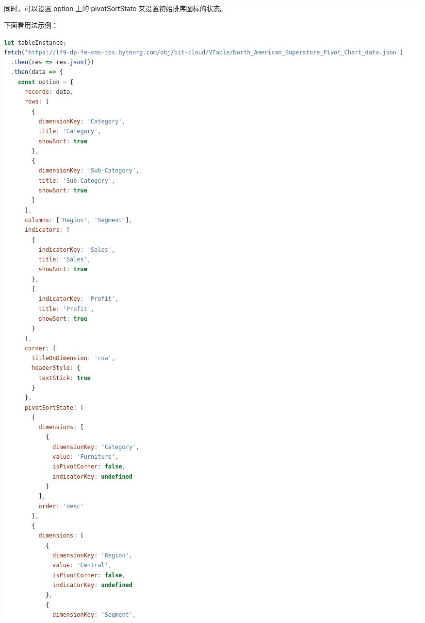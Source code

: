 同时，可以设置 option 上的 pivotSortState 来设置初始排序图标的状态。

下面看用法示例：

```javascript livedemo template=vtable
let tableInstance;
fetch('https://lf9-dp-fe-cms-tos.byteorg.com/obj/bit-cloud/VTable/North_American_Superstore_Pivot_Chart_data.json')
  .then(res => res.json())
  .then(data => {
    const option = {
      records: data,
      rows: [
        {
          dimensionKey: 'Category',
          title: 'Category',
          showSort: true
        },
        {
          dimensionKey: 'Sub-Category',
          title: 'Sub-Catogery',
          showSort: true
        }
      ],
      columns: ['Region', 'Segment'],
      indicators: [
        {
          indicatorKey: 'Sales',
          title: 'Sales',
          showSort: true
        },
        {
          indicatorKey: 'Profit',
          title: 'Profit',
          showSort: true
        }
      ],
      corner: {
        titleOnDimension: 'row',
        headerStyle: {
          textStick: true
        }
      },
      pivotSortState: [
        {
          dimensions: [
            {
              dimensionKey: 'Category',
              value: 'Furniture',
              isPivotCorner: false,
              indicatorKey: undefined
            }
          ],
          order: 'desc'
        },
        {
          dimensions: [
            {
              dimensionKey: 'Region',
              value: 'Central',
              isPivotCorner: false,
              indicatorKey: undefined
            },
            {
              dimensionKey: 'Segment',
```